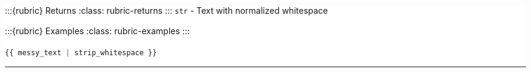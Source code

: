 :::{rubric} Returns
:class: rubric-returns
:::
`str` - Text with normalized whitespace




:::{rubric} Examples
:class: rubric-examples
:::
```python
{{ messy_text | strip_whitespace }}
```


---
